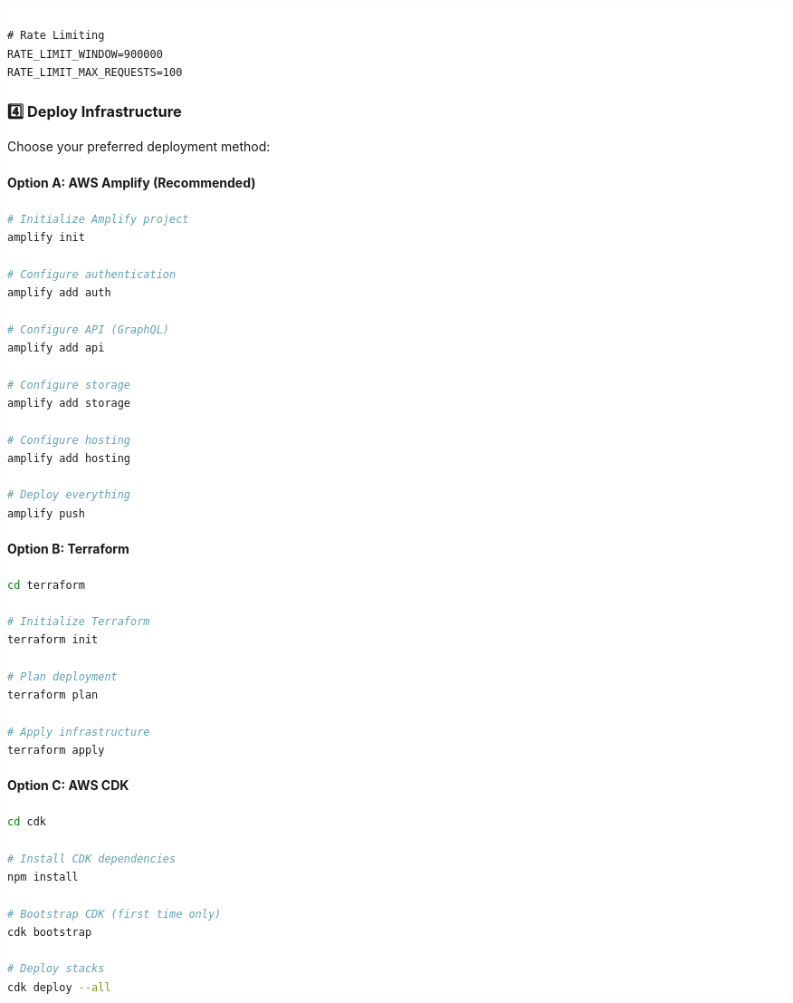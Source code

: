 ```env

# Rate Limiting
RATE_LIMIT_WINDOW=900000
RATE_LIMIT_MAX_REQUESTS=100
```

### 4️⃣ Deploy Infrastructure

Choose your preferred deployment method:

#### **Option A: AWS Amplify (Recommended)**

```bash
# Initialize Amplify project
amplify init

# Configure authentication
amplify add auth

# Configure API (GraphQL)
amplify add api

# Configure storage
amplify add storage

# Configure hosting
amplify add hosting

# Deploy everything
amplify push
```

#### **Option B: Terraform**

```bash
cd terraform

# Initialize Terraform
terraform init

# Plan deployment
terraform plan

# Apply infrastructure
terraform apply
```

#### **Option C: AWS CDK**

```bash
cd cdk

# Install CDK dependencies
npm install

# Bootstrap CDK (first time only)
cdk bootstrap

# Deploy stacks
cdk deploy --all
```
